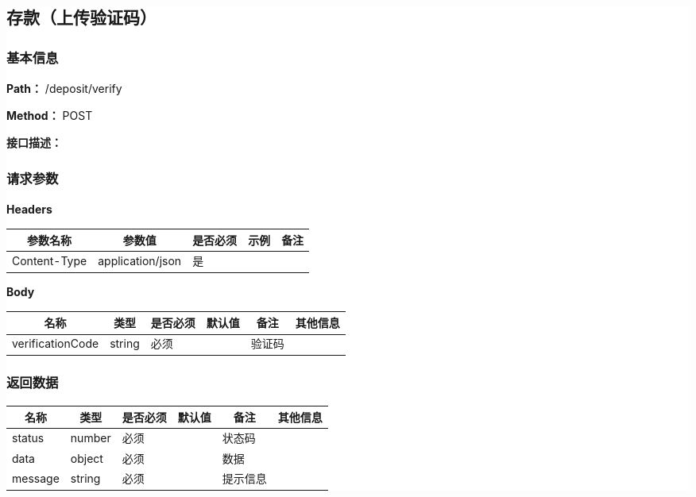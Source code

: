 ## 存款（上传验证码）
<a id=存款（上传验证码）> </a>
### 基本信息

**Path：** /deposit/verify

**Method：** POST

**接口描述：**


### 请求参数
**Headers**

| 参数名称  | 参数值  |  是否必须 | 示例  | 备注  |
| ------------ | ------------ | ------------ | ------------ | ------------ |
| Content-Type  |  application/json | 是  |   |   |
**Body**

<table>
  <thead class="ant-table-thead">
    <tr>
      <th key=name>名称</th><th key=type>类型</th><th key=required>是否必须</th><th key=default>默认值</th><th key=desc>备注</th><th key=sub>其他信息</th>
    </tr>
  </thead><tbody className="ant-table-tbody"><tr key=0-0><td key=0><span style="padding-left: 0px"><span style="color: #8c8a8a"></span> verificationCode</span></td><td key=1><span>string</span></td><td key=2>必须</td><td key=3></td><td key=4><span style="white-space: pre-wrap">验证码</span></td><td key=5></td></tr>
               </tbody>
              </table>
            
### 返回数据

<table>
  <thead class="ant-table-thead">
    <tr>
      <th key=name>名称</th><th key=type>类型</th><th key=required>是否必须</th><th key=default>默认值</th><th key=desc>备注</th><th key=sub>其他信息</th>
    </tr>
  </thead><tbody className="ant-table-tbody"><tr key=0-0><td key=0><span style="padding-left: 0px"><span style="color: #8c8a8a"></span> status</span></td><td key=1><span>number</span></td><td key=2>必须</td><td key=3></td><td key=4><span style="white-space: pre-wrap">状态码</span></td><td key=5></td></tr><tr key=0-1><td key=0><span style="padding-left: 0px"><span style="color: #8c8a8a"></span> data</span></td><td key=1><span>object</span></td><td key=2>必须</td><td key=3></td><td key=4><span style="white-space: pre-wrap">数据</span></td><td key=5></td></tr><tr key=0-2><td key=0><span style="padding-left: 0px"><span style="color: #8c8a8a"></span> message</span></td><td key=1><span>string</span></td><td key=2>必须</td><td key=3></td><td key=4><span style="white-space: pre-wrap">提示信息</span></td><td key=5></td></tr>
               </tbody>
              </table>
            